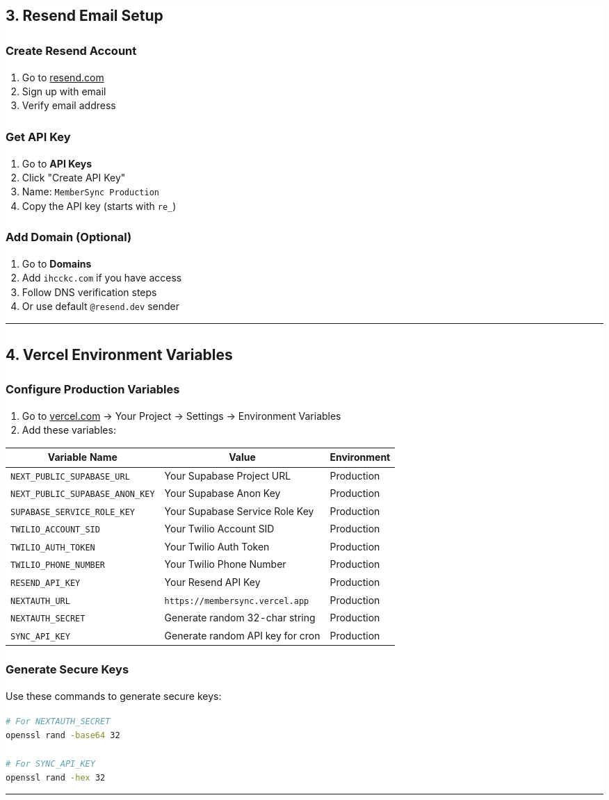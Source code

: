 
## 3. Resend Email Setup

### Create Resend Account
1. Go to [resend.com](https://resend.com)
2. Sign up with email
3. Verify email address

### Get API Key
1. Go to **API Keys**
2. Click "Create API Key"
3. Name: `MemberSync Production`
4. Copy the API key (starts with `re_`)

### Add Domain (Optional)
1. Go to **Domains**
2. Add `ihcckc.com` if you have access
3. Follow DNS verification steps
4. Or use default `@resend.dev` sender

---

## 4. Vercel Environment Variables

### Configure Production Variables
1. Go to [vercel.com](https://vercel.com) → Your Project → Settings → Environment Variables
2. Add these variables:

| Variable Name | Value | Environment |
|---------------|-------|-------------|
| `NEXT_PUBLIC_SUPABASE_URL` | Your Supabase Project URL | Production |
| `NEXT_PUBLIC_SUPABASE_ANON_KEY` | Your Supabase Anon Key | Production |
| `SUPABASE_SERVICE_ROLE_KEY` | Your Supabase Service Role Key | Production |
| `TWILIO_ACCOUNT_SID` | Your Twilio Account SID | Production |
| `TWILIO_AUTH_TOKEN` | Your Twilio Auth Token | Production |
| `TWILIO_PHONE_NUMBER` | Your Twilio Phone Number | Production |
| `RESEND_API_KEY` | Your Resend API Key | Production |
| `NEXTAUTH_URL` | `https://membersync.vercel.app` | Production |
| `NEXTAUTH_SECRET` | Generate random 32-char string | Production |
| `SYNC_API_KEY` | Generate random API key for cron | Production |

### Generate Secure Keys
Use these commands to generate secure keys:
```bash
# For NEXTAUTH_SECRET
openssl rand -base64 32

# For SYNC_API_KEY  
openssl rand -hex 32
```

---